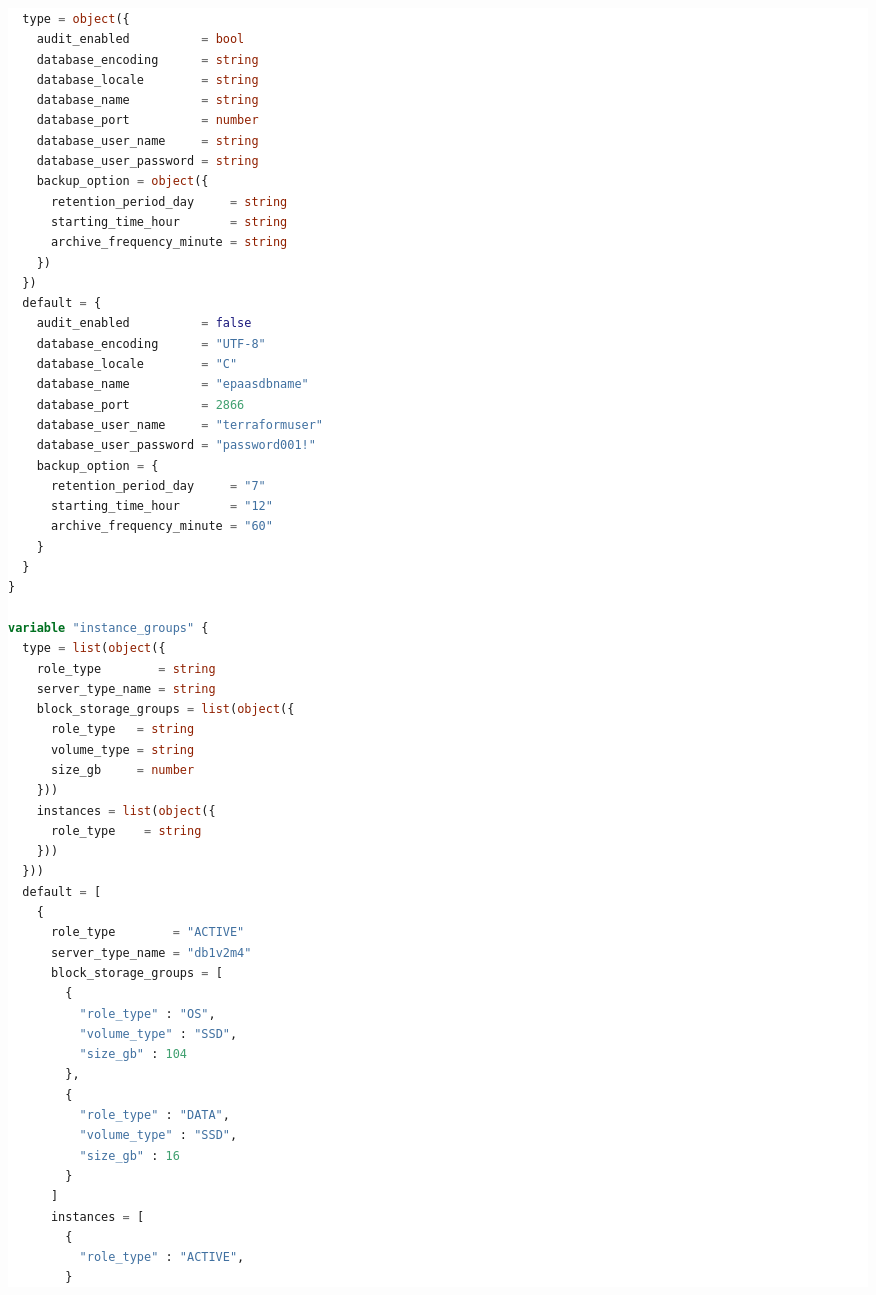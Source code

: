 ```terraform
  type = object({
    audit_enabled          = bool
    database_encoding      = string
    database_locale        = string
    database_name          = string
    database_port          = number
    database_user_name     = string
    database_user_password = string
    backup_option = object({
      retention_period_day     = string
      starting_time_hour       = string
      archive_frequency_minute = string
    })
  })
  default = {
    audit_enabled          = false
    database_encoding      = "UTF-8"
    database_locale        = "C"
    database_name          = "epaasdbname"
    database_port          = 2866
    database_user_name     = "terraformuser"
    database_user_password = "password001!"
    backup_option = {
      retention_period_day     = "7"
      starting_time_hour       = "12"
      archive_frequency_minute = "60"
    }
  }
}

variable "instance_groups" {
  type = list(object({
    role_type        = string
    server_type_name = string
    block_storage_groups = list(object({
      role_type   = string
      volume_type = string
      size_gb     = number
    }))
    instances = list(object({
      role_type    = string
    }))
  }))
  default = [
    {
      role_type        = "ACTIVE"
      server_type_name = "db1v2m4"
      block_storage_groups = [
        {
          "role_type" : "OS",
          "volume_type" : "SSD",
          "size_gb" : 104
        },
        {
          "role_type" : "DATA",
          "volume_type" : "SSD",
          "size_gb" : 16
        }
      ]
      instances = [
        {
          "role_type" : "ACTIVE",
        }
```